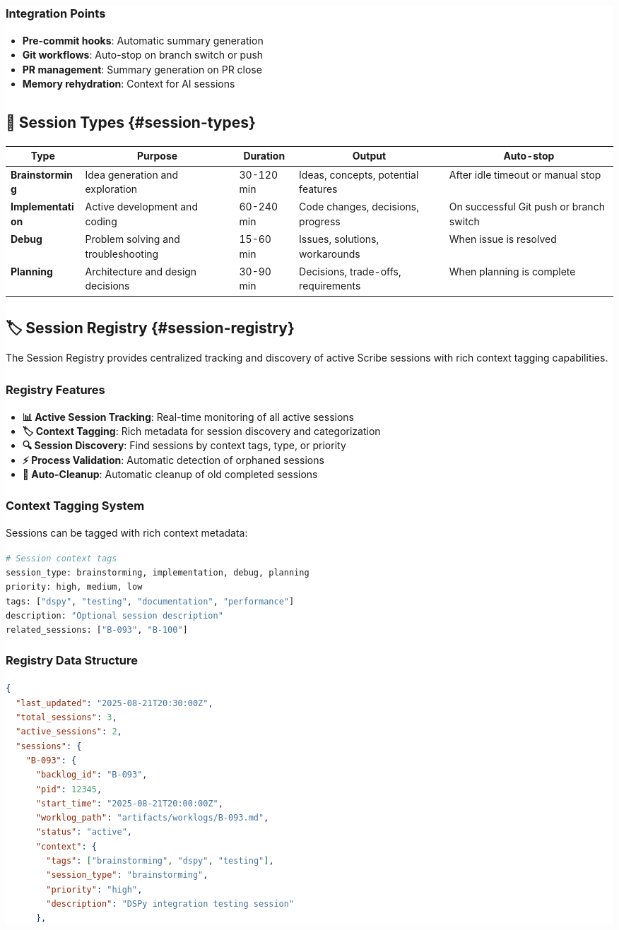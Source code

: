 ### Integration Points

- **Pre-commit hooks**: Automatic summary generation
- **Git workflows**: Auto-stop on branch switch or push
- **PR management**: Summary generation on PR close
- **Memory rehydration**: Context for AI sessions

## 📝 Session Types {#session-types}

| Type | Purpose | Duration | Output | Auto-stop |
|------|---------|----------|--------|-----------|
| **Brainstorming** | Idea generation and exploration | 30-120 min | Ideas, concepts, potential features | After idle timeout or manual stop |
| **Implementation** | Active development and coding | 60-240 min | Code changes, decisions, progress | On successful Git push or branch switch |
| **Debug** | Problem solving and troubleshooting | 15-60 min | Issues, solutions, workarounds | When issue is resolved |
| **Planning** | Architecture and design decisions | 30-90 min | Decisions, trade-offs, requirements | When planning is complete |

## 🏷️ Session Registry {#session-registry}

The Session Registry provides centralized tracking and discovery of active Scribe sessions with rich context tagging capabilities.

### Registry Features

- **📊 Active Session Tracking**: Real-time monitoring of all active sessions
- **🏷️ Context Tagging**: Rich metadata for session discovery and categorization
- **🔍 Session Discovery**: Find sessions by context tags, type, or priority
- **⚡ Process Validation**: Automatic detection of orphaned sessions
- **🧹 Auto-Cleanup**: Automatic cleanup of old completed sessions

### Context Tagging System

Sessions can be tagged with rich context metadata:

```bash
# Session context tags
session_type: brainstorming, implementation, debug, planning
priority: high, medium, low
tags: ["dspy", "testing", "documentation", "performance"]
description: "Optional session description"
related_sessions: ["B-093", "B-100"]
```

### Registry Data Structure

```json
{
  "last_updated": "2025-08-21T20:30:00Z",
  "total_sessions": 3,
  "active_sessions": 2,
  "sessions": {
    "B-093": {
      "backlog_id": "B-093",
      "pid": 12345,
      "start_time": "2025-08-21T20:00:00Z",
      "worklog_path": "artifacts/worklogs/B-093.md",
      "status": "active",
      "context": {
        "tags": ["brainstorming", "dspy", "testing"],
        "session_type": "brainstorming",
        "priority": "high",
        "description": "DSPy integration testing session"
      },
```